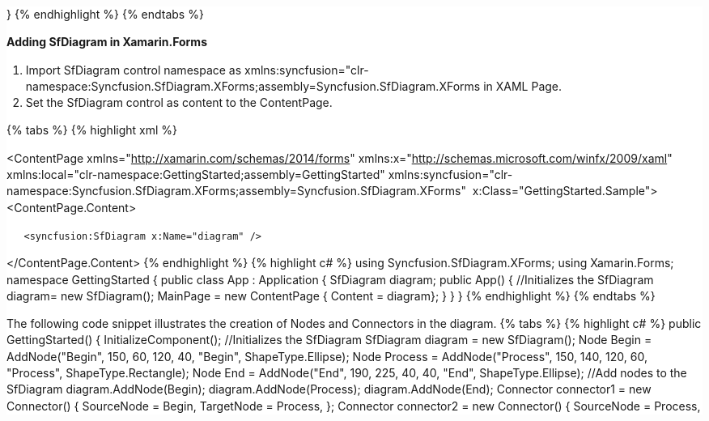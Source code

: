 }
{% endhighlight %}
{% endtabs %}

**Adding SfDiagram in Xamarin.Forms**
1. Import SfDiagram control namespace as xmlns:syncfusion="clr-namespace:Syncfusion.SfDiagram.XForms;assembly=Syncfusion.SfDiagram.XForms in XAML Page.
2. Set the SfDiagram control as content to the ContentPage.

{% tabs %}
{% highlight xml %}
<?xml version="1.0" encoding="utf-8" ?>
<ContentPage xmlns="http://xamarin.com/schemas/2014/forms"
             xmlns:x="http://schemas.microsoft.com/winfx/2009/xaml"
             xmlns:local="clr-namespace:GettingStarted;assembly=GettingStarted"
             xmlns:syncfusion="clr-namespace:Syncfusion.SfDiagram.XForms;assembly=Syncfusion.SfDiagram.XForms" 
             x:Class="GettingStarted.Sample">
  <ContentPage.Content>

       <syncfusion:SfDiagram x:Name="diagram" />
  </ContentPage.Content>
</ContentPage>
{% endhighlight %}
{% highlight c# %}
using Syncfusion.SfDiagram.XForms;
using Xamarin.Forms;
namespace GettingStarted
{
    public class App : Application
    {
        SfDiagram diagram;
        public App()
        {
            //Initializes the SfDiagram
            diagram= new SfDiagram();
            MainPage = new ContentPage { Content = diagram};
        }
    }
}
{% endhighlight %}
{% endtabs %}

The following code snippet illustrates the creation of Nodes and Connectors in the diagram.
{% tabs %}
{% highlight c# %}
public GettingStarted()
        {
           InitializeComponent();
           //Initializes the SfDiagram
           SfDiagram diagram = new SfDiagram();
           Node Begin = AddNode("Begin", 150, 60, 120, 40, "Begin", ShapeType.Ellipse);
           Node Process = AddNode("Process", 150, 140, 120, 60, "Process", ShapeType.Rectangle);
           Node End = AddNode("End", 190, 225, 40, 40, "End", ShapeType.Ellipse);
//Add nodes to the SfDiagram
diagram.AddNode(Begin);
diagram.AddNode(Process);
diagram.AddNode(End);
Connector connector1 = new Connector()
{
SourceNode = Begin,
TargetNode = Process,
};
Connector connector2 = new Connector()
{
SourceNode = Process,